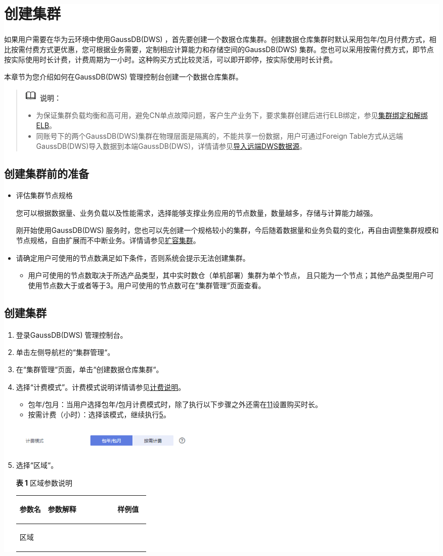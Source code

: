 # 创建集群<a name="ZH-CN_TOPIC_0000001455917053"></a>

如果用户需要在华为云环境中使用GaussDB\(DWS\) ，首先要创建一个数据仓库集群。创建数据仓库集群时默认采用包年/包月付费方式，相比按需付费方式更优惠，您可根据业务需要，定制相应计算能力和存储空间的GaussDB\(DWS\) 集群。您也可以采用按需付费方式，即节点按实际使用时长计费，计费周期为一小时。这种购买方式比较灵活，可以即开即停，按实际使用时长计费。

本章节为您介绍如何在GaussDB\(DWS\) 管理控制台创建一个数据仓库集群。

>![](public_sys-resources/icon-note.gif) **说明：** 
>-   为保证集群负载均衡和高可用，避免CN单点故障问题，客户生产业务下，要求集群创建后进行ELB绑定，参见[集群绑定和解绑ELB](集群绑定和解绑ELB.md)。
>-   同账号下的两个GaussDB\(DWS\)集群在物理层面是隔离的，不能共享一份数据，用户可通过Foreign Table方式从远端GaussDB\(DWS\)导入数据到本端GaussDB\(DWS\)，详情请参见[导入远端DWS数据源](https://support.huaweicloud.com/bestpractice-dws/dws_05_0060.html)。

## 创建集群前的准备<a name="section15419130142012"></a>

-   评估集群节点规格

    您可以根据数据量、业务负载以及性能需求，选择能够支撑业务应用的节点数量，数量越多，存储与计算能力越强。

    刚开始使用GaussDB\(DWS\) 服务时，您也可以先创建一个规格较小的集群，今后随着数据量和业务负载的变化，再自由调整集群规模和节点规格，自由扩展而不中断业务。详情请参见[扩容集群](扩容集群.md)。

-   请确定用户可使用的节点数满足如下条件，否则系统会提示无法创建集群。
    -   用户可使用的节点数取决于所选产品类型，其中实时数仓（单机部署）集群为单个节点， 且只能为一个节点；其他产品类型用户可使用节点数大于或者等于3。用户可使用的节点数可在“集群管理“页面查看。


## 创建集群<a name="section19523079142249"></a>

1.  登录GaussDB\(DWS\) 管理控制台。
2.  单击左侧导航栏的“集群管理“。
3.  在“集群管理“页面，单击“创建数据仓库集群“。
4.  选择“计费模式”。计费模式说明详情请参见[计费说明](https://support.huaweicloud.com/productdesc-dws/dws_01_0011.html)。

    -   包年/包月：当用户选择包年/包月计费模式时，除了执行以下步骤之外还需在[11](#li1651176583)设置购买时长。
    -   按需计费（小时）：选择该模式，继续执行[5](#li6930226165913)。

    ![](figures/zh-cn_image_0000001405637146.png)

5.  <a name="li6930226165913"></a>选择“区域“。

    **表 1**  区域参数说明

    <a name="table108461995918"></a>
    <table><thead align="left"><tr id="row11089193597"><th class="cellrowborder" valign="top" width="21.782178217821784%" id="mcps1.2.4.1.1"><p id="p12115219195917"><a name="p12115219195917"></a><a name="p12115219195917"></a><strong id="b31171919155917"><a name="b31171919155917"></a><a name="b31171919155917"></a>参数名</strong></p>
    </th>
    <th class="cellrowborder" valign="top" width="53.46534653465347%" id="mcps1.2.4.1.2"><p id="p312571955912"><a name="p312571955912"></a><a name="p312571955912"></a><strong id="b1712871995917"><a name="b1712871995917"></a><a name="b1712871995917"></a>参数解释</strong></p>
    </th>
    <th class="cellrowborder" valign="top" width="24.752475247524753%" id="mcps1.2.4.1.3"><p id="p6135201920598"><a name="p6135201920598"></a><a name="p6135201920598"></a><strong id="b61373199593"><a name="b61373199593"></a><a name="b61373199593"></a>样例值</strong></p>
    </th>
    </tr>
    </thead>
    <tbody><tr id="row8143819165910"><td class="cellrowborder" valign="top" width="21.782178217821784%" headers="mcps1.2.4.1.1 "><p id="p363165120464"><a name="p363165120464"></a><a name="p363165120464"></a>区域</p>
    </td>